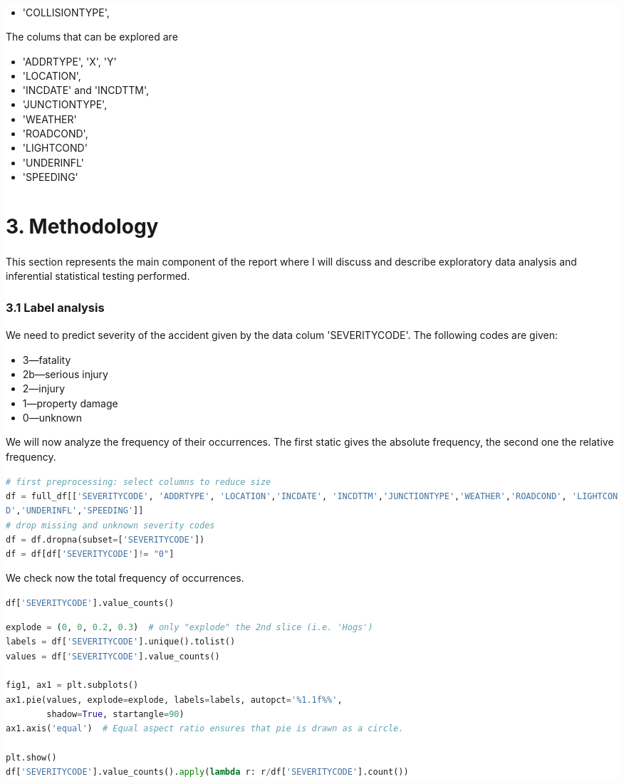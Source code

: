 * 'COLLISIONTYPE',

The colums that can be explored are
* 'ADDRTYPE', 'X', 'Y'
* 'LOCATION',
* 'INCDATE' and 'INCDTTM',
* 'JUNCTIONTYPE',
* 'WEATHER'
* 'ROADCOND', 
* 'LIGHTCOND'
* 'UNDERINFL'
* 'SPEEDING'
       
  





# 3. Methodology
This section represents the main component of the report where I will discuss and describe exploratory data analysis and inferential statistical testing performed.


### 3.1 Label analysis
We need to predict severity of the accident given by the data colum 'SEVERITYCODE'. The following codes are given:

* 3—fatality 
* 2b—serious injury
* 2—injury
* 1—property damage
* 0—unknown



We will now analyze the frequency of their occurrences. The first static gives the absolute frequency, the second one the relative frequency.


```python tags=["hide_input"]
# first preprocessing: select columns to reduce size
df = full_df[['SEVERITYCODE', 'ADDRTYPE', 'LOCATION','INCDATE', 'INCDTTM','JUNCTIONTYPE','WEATHER','ROADCOND', 'LIGHTCOND','UNDERINFL','SPEEDING']]
# drop missing and unknown severity codes
df = df.dropna(subset=['SEVERITYCODE'])
df = df[df['SEVERITYCODE']!= "0"] 
```

We check now the total frequency of occurrences.

```python tags=["hide_input"] hide_input=true
df['SEVERITYCODE'].value_counts()
```

```python
explode = (0, 0, 0.2, 0.3)  # only "explode" the 2nd slice (i.e. 'Hogs')
labels = df['SEVERITYCODE'].unique().tolist()
values = df['SEVERITYCODE'].value_counts()

fig1, ax1 = plt.subplots()
ax1.pie(values, explode=explode, labels=labels, autopct='%1.1f%%',
        shadow=True, startangle=90)
ax1.axis('equal')  # Equal aspect ratio ensures that pie is drawn as a circle.

plt.show()
df['SEVERITYCODE'].value_counts().apply(lambda r: r/df['SEVERITYCODE'].count())
```
